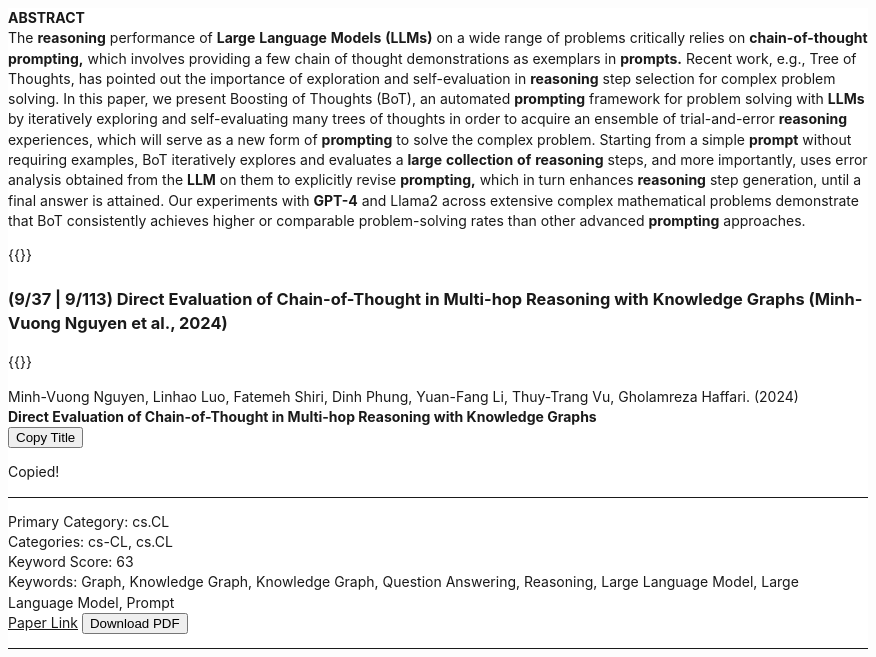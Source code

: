

**ABSTRACT**  
The <b>reasoning</b> performance of <b>Large</b> <b>Language</b> <b>Models</b> <b>(LLMs)</b> on a wide range of problems critically relies on <b>chain-of-thought</b> <b>prompting,</b> which involves providing a few chain of thought demonstrations as exemplars in <b>prompts.</b> Recent work, e.g., Tree of Thoughts, has pointed out the importance of exploration and self-evaluation in <b>reasoning</b> step selection for complex problem solving. In this paper, we present Boosting of Thoughts (BoT), an automated <b>prompting</b> framework for problem solving with <b>LLMs</b> by iteratively exploring and self-evaluating many trees of thoughts in order to acquire an ensemble of trial-and-error <b>reasoning</b> experiences, which will serve as a new form of <b>prompting</b> to solve the complex problem. Starting from a simple <b>prompt</b> without requiring examples, BoT iteratively explores and evaluates a <b>large</b> <b>collection</b> <b>of</b> <b>reasoning</b> steps, and more importantly, uses error analysis obtained from the <b>LLM</b> on them to explicitly revise <b>prompting,</b> which in turn enhances <b>reasoning</b> step generation, until a final answer is attained. Our experiments with <b>GPT-4</b> and Llama2 across extensive complex mathematical problems demonstrate that BoT consistently achieves higher or comparable problem-solving rates than other advanced <b>prompting</b> approaches.

{{</citation>}}


### (9/37 | 9/113) Direct Evaluation of Chain-of-Thought in Multi-hop Reasoning with Knowledge Graphs (Minh-Vuong Nguyen et al., 2024)

{{<citation>}}

Minh-Vuong Nguyen, Linhao Luo, Fatemeh Shiri, Dinh Phung, Yuan-Fang Li, Thuy-Trang Vu, Gholamreza Haffari. (2024)  
**Direct Evaluation of Chain-of-Thought in Multi-hop Reasoning with Knowledge Graphs**
<br/>
<button class="copy-to-clipboard" title="Direct Evaluation of Chain-of-Thought in Multi-hop Reasoning with Knowledge Graphs" index=9>
  <span class="copy-to-clipboard-item">Copy Title<span>
</button>
<div class="toast toast-copied toast-index-9 align-items-center text-bg-secondary border-0 position-absolute top-0 end-0" role="alert" aria-live="assertive" aria-atomic="true">
  <div class="d-flex">
    <div class="toast-body">
      Copied!
    </div>
  </div>
</div>

---
Primary Category: cs.CL  
Categories: cs-CL, cs.CL  
Keyword Score: 63  
Keywords: Graph, Knowledge Graph, Knowledge Graph, Question Answering, Reasoning, Large Language Model, Large Language Model, Prompt  
<a type="button" class="btn btn-outline-primary" href="http://arxiv.org/abs/2402.11199v1" target="_blank" >Paper Link</a>
<button type="button" class="btn btn-outline-primary download-pdf" url="https://arxiv.org/pdf/2402.11199v1.pdf" filename="2402.11199v1.pdf">Download PDF</button>

---